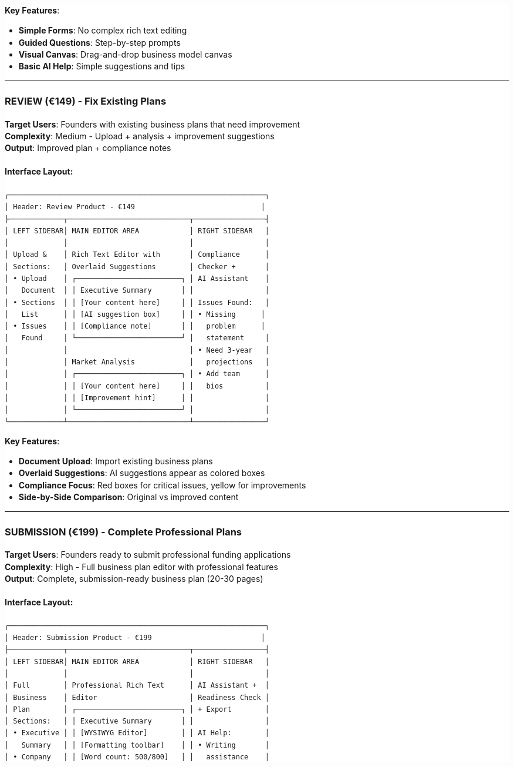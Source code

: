 **Key Features**:
- **Simple Forms**: No complex rich text editing
- **Guided Questions**: Step-by-step prompts
- **Visual Canvas**: Drag-and-drop business model canvas
- **Basic AI Help**: Simple suggestions and tips

---

### **REVIEW (€149) - Fix Existing Plans**

**Target Users**: Founders with existing business plans that need improvement  
**Complexity**: Medium - Upload + analysis + improvement suggestions  
**Output**: Improved plan + compliance notes

#### **Interface Layout**:
```
┌─────────────────────────────────────────────────────────────┐
│ Header: Review Product - €149                              │
├─────────────┬─────────────────────────────┬─────────────────┤
│ LEFT SIDEBAR│ MAIN EDITOR AREA            │ RIGHT SIDEBAR   │
│             │                             │                 │
│ Upload &    │ Rich Text Editor with       │ Compliance      │
│ Sections:   │ Overlaid Suggestions        │ Checker +       │
│ • Upload    │ ┌─────────────────────────┐ │ AI Assistant    │
│   Document  │ │ Executive Summary       │ │                 │
│ • Sections  │ │ [Your content here]     │ │ Issues Found:   │
│   List      │ │ [AI suggestion box]     │ │ • Missing      │
│ • Issues    │ │ [Compliance note]       │ │   problem      │
│   Found     │ └─────────────────────────┘ │   statement     │
│             │                             │ • Need 3-year   │
│             │ Market Analysis             │   projections   │
│             │ ┌─────────────────────────┐ │ • Add team      │
│             │ │ [Your content here]     │ │   bios          │
│             │ │ [Improvement hint]      │ │                 │
│             │ └─────────────────────────┘ │                 │
└─────────────┴─────────────────────────────┴─────────────────┘
```

**Key Features**:
- **Document Upload**: Import existing business plans
- **Overlaid Suggestions**: AI suggestions appear as colored boxes
- **Compliance Focus**: Red boxes for critical issues, yellow for improvements
- **Side-by-Side Comparison**: Original vs improved content

---

### **SUBMISSION (€199) - Complete Professional Plans**

**Target Users**: Founders ready to submit professional funding applications  
**Complexity**: High - Full business plan editor with professional features  
**Output**: Complete, submission-ready business plan (20-30 pages)

#### **Interface Layout**:
```
┌─────────────────────────────────────────────────────────────┐
│ Header: Submission Product - €199                          │
├─────────────┬─────────────────────────────┬─────────────────┤
│ LEFT SIDEBAR│ MAIN EDITOR AREA            │ RIGHT SIDEBAR   │
│             │                             │                 │
│ Full        │ Professional Rich Text      │ AI Assistant +  │
│ Business    │ Editor                      │ Readiness Check │
│ Plan        │ ┌─────────────────────────┐ │ + Export        │
│ Sections:   │ │ Executive Summary       │ │                 │
│ • Executive │ │ [WYSIWYG Editor]        │ │ AI Help:        │
│   Summary   │ │ [Formatting toolbar]    │ │ • Writing       │
│ • Company   │ │ [Word count: 500/800]   │ │   assistance    │
```
